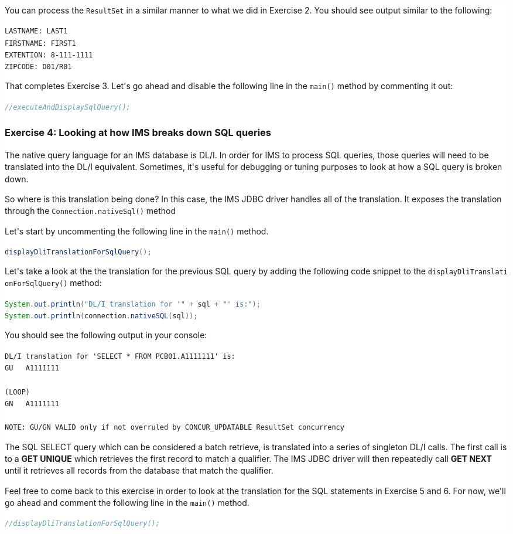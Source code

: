 You can process the `ResultSet` in a similar manner to what we did in Exercise 2. You should see output similar to the following:
```
LASTNAME: LAST1
FIRSTNAME: FIRST1
EXTENTION: 8-111-1111
ZIPCODE: D01/R01
```
That completes Exercise 3. Let's go ahead and disable the following line in the `main()` method by commenting it out:
```java
//executeAndDisplaySqlQuery();
```

### Exercise 4: Looking at how IMS breaks down SQL queries
The native query language for an IMS database is DL/I. In order for IMS to process SQL queries, those queries will need to be translated into the DL/I equivalent. Sometimes, it's useful for debugging or tuning purposes to look at how a SQL query is broken down.

So where is this translation being done? In this case, the IMS JDBC driver handles all of the translation. It exposes the translation through the `Connection.nativeSql()` method

Let's start by uncommenting the following line in the `main()` method.
```java
displayDliTranslationForSqlQuery();
```

Let's take a look at the the translation for the previous SQL query by adding the following code snippet to the `displayDliTranslationForSqlQuery()` method:
```java
System.out.println("DL/I translation for '" + sql + "' is:");
System.out.println(connection.nativeSQL(sql));
```

You should see the following output in your console:
```
DL/I translation for 'SELECT * FROM PCB01.A1111111' is:
GU   A1111111

(LOOP)
GN   A1111111

NOTE: GU/GN VALID only if not overruled by CONCUR_UPDATABLE ResultSet concurrency
```

The SQL SELECT query which can be considered a batch retrieve, is translated into a series of singleton DL/I calls. The first call is to a **GET UNIQUE** which retrieves the first record to match a qualifier. The IMS JDBC driver will then repeatedly call **GET NEXT** until it retrieves all records from the database that match the qualifier.

Feel free to come back to this exercise in order to look at the translation for the SQL statements in Exercise 5 and 6. For now, we'll go ahead and comment the following line in the `main()` method.

```java
//displayDliTranslationForSqlQuery();
```
